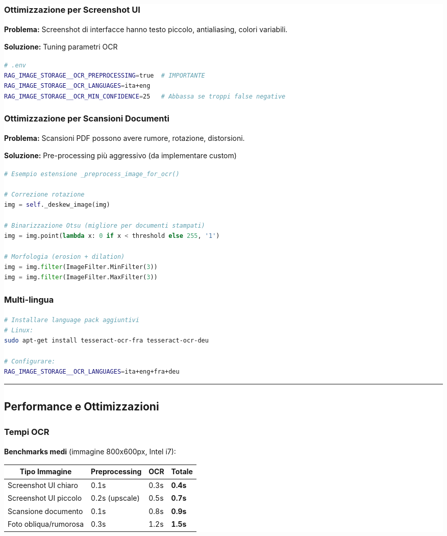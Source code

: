 ### Ottimizzazione per Screenshot UI

**Problema:** Screenshot di interfacce hanno testo piccolo, antialiasing, colori variabili.

**Soluzione:** Tuning parametri OCR

```bash
# .env
RAG_IMAGE_STORAGE__OCR_PREPROCESSING=true  # IMPORTANTE
RAG_IMAGE_STORAGE__OCR_LANGUAGES=ita+eng
RAG_IMAGE_STORAGE__OCR_MIN_CONFIDENCE=25   # Abbassa se troppi false negative
```

### Ottimizzazione per Scansioni Documenti

**Problema:** Scansioni PDF possono avere rumore, rotazione, distorsioni.

**Soluzione:** Pre-processing più aggressivo (da implementare custom)

```python
# Esempio estensione _preprocess_image_for_ocr()

# Correzione rotazione
img = self._deskew_image(img)

# Binarizzazione Otsu (migliore per documenti stampati)
img = img.point(lambda x: 0 if x < threshold else 255, '1')

# Morfologia (erosion + dilation)
img = img.filter(ImageFilter.MinFilter(3))
img = img.filter(ImageFilter.MaxFilter(3))
```

### Multi-lingua

```bash
# Installare language pack aggiuntivi
# Linux:
sudo apt-get install tesseract-ocr-fra tesseract-ocr-deu

# Configurare:
RAG_IMAGE_STORAGE__OCR_LANGUAGES=ita+eng+fra+deu
```

---

## Performance e Ottimizzazioni

### Tempi OCR

**Benchmarks medi** (immagine 800x600px, Intel i7):

| Tipo Immagine | Preprocessing | OCR | Totale |
|---------------|---------------|-----|--------|
| Screenshot UI chiaro | 0.1s | 0.3s | **0.4s** |
| Screenshot UI piccolo | 0.2s (upscale) | 0.5s | **0.7s** |
| Scansione documento | 0.1s | 0.8s | **0.9s** |
| Foto obliqua/rumorosa | 0.3s | 1.2s | **1.5s** |
